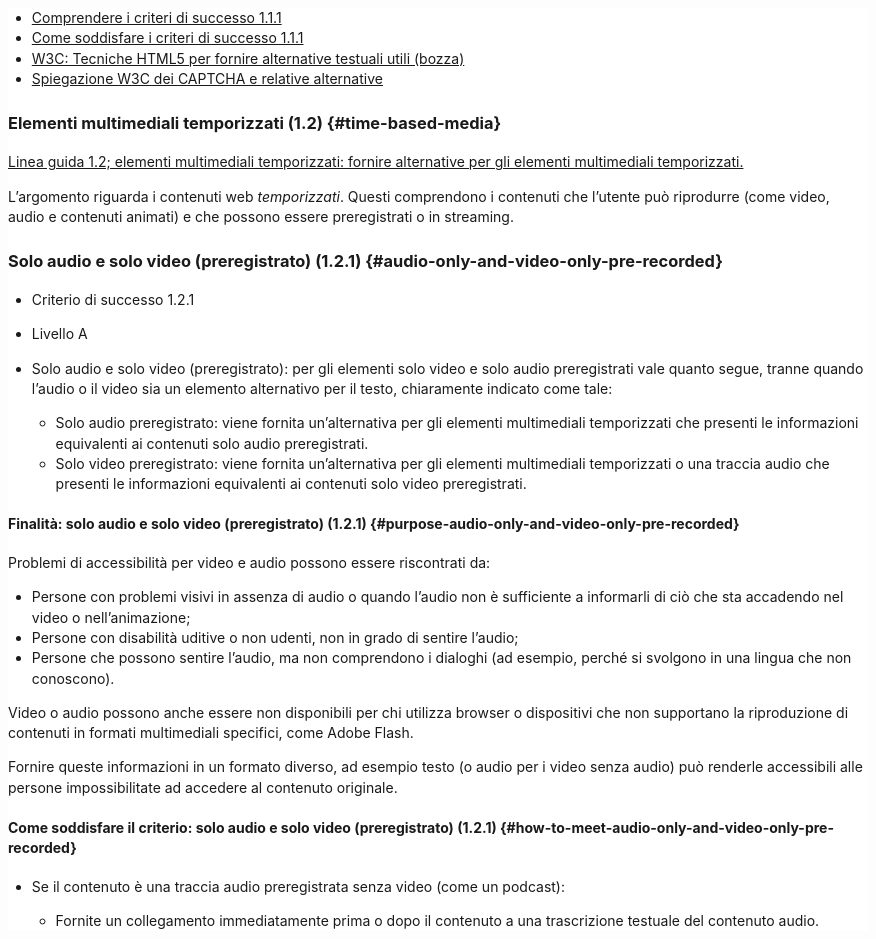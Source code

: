 * [Comprendere i criteri di successo 1.1.1](https://www.w3.org/TR/UNDERSTANDING-WCAG20/text-equiv-all.html)
* [Come soddisfare i criteri di successo 1.1.1](https://www.w3.org/WAI/WCAG20/quickref/#text-equiv)
* [W3C: Tecniche HTML5 per fornire alternative testuali utili (bozza)](https://dev.w3.org/html5/alt-techniques/)
* [Spiegazione W3C dei CAPTCHA e relative alternative](https://www.w3.org/TR/turingtest/)

### Elementi multimediali temporizzati (1.2) {#time-based-media}

[Linea guida 1.2; elementi multimediali temporizzati: fornire alternative per gli elementi multimediali temporizzati.](https://www.w3.org/TR/WCAG20/#text-equiv)

L’argomento riguarda i contenuti web *temporizzati*. Questi comprendono i contenuti che l’utente può riprodurre (come video, audio e contenuti animati) e che possono essere preregistrati o in streaming.

### Solo audio e solo video (preregistrato) (1.2.1) {#audio-only-and-video-only-pre-recorded}

* Criterio di successo 1.2.1
* Livello A
* Solo audio e solo video (preregistrato): per gli elementi solo video e solo audio preregistrati vale quanto segue, tranne quando l’audio o il video sia un elemento alternativo per il testo, chiaramente indicato come tale:

   * Solo audio preregistrato: viene fornita un’alternativa per gli elementi multimediali temporizzati che presenti le informazioni equivalenti ai contenuti solo audio preregistrati.
   * Solo video preregistrato: viene fornita un’alternativa per gli elementi multimediali temporizzati o una traccia audio che presenti le informazioni equivalenti ai contenuti solo video preregistrati.

#### Finalità: solo audio e solo video (preregistrato) (1.2.1) {#purpose-audio-only-and-video-only-pre-recorded}

Problemi di accessibilità per video e audio possono essere riscontrati da:

* Persone con problemi visivi in assenza di audio o quando l’audio non è sufficiente a informarli di ciò che sta accadendo nel video o nell’animazione;
* Persone con disabilità uditive o non udenti, non in grado di sentire l’audio;
* Persone che possono sentire l’audio, ma non comprendono i dialoghi (ad esempio, perché si svolgono in una lingua che non conoscono).

Video o audio possono anche essere non disponibili per chi utilizza browser o dispositivi che non supportano la riproduzione di contenuti in formati multimediali specifici, come Adobe Flash.

Fornire queste informazioni in un formato diverso, ad esempio testo (o audio per i video senza audio) può renderle accessibili alle persone impossibilitate ad accedere al contenuto originale.

#### Come soddisfare il criterio: solo audio e solo video (preregistrato) (1.2.1) {#how-to-meet-audio-only-and-video-only-pre-recorded}

* Se il contenuto è una traccia audio preregistrata senza video (come un podcast):

   * Fornite un collegamento immediatamente prima o dopo il contenuto a una trascrizione testuale del contenuto audio.
